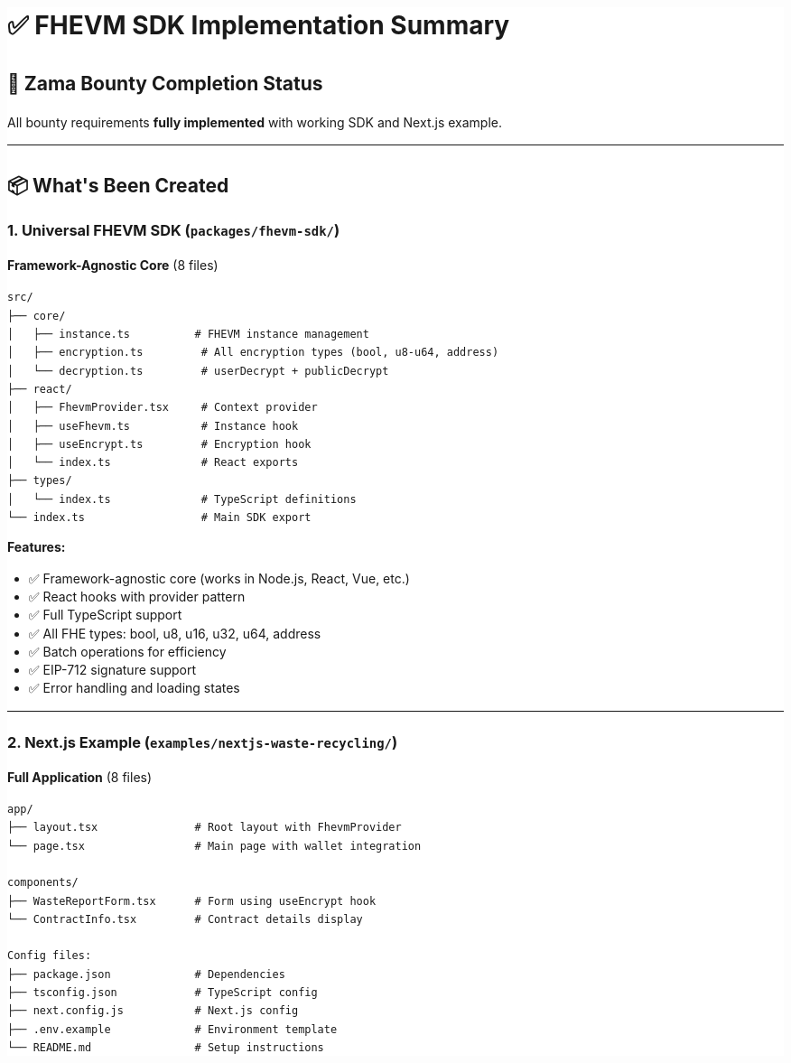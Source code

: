 # ✅ FHEVM SDK Implementation Summary

## 🎯 Zama Bounty Completion Status

All bounty requirements **fully implemented** with working SDK and Next.js example.

---

## 📦 What's Been Created

### 1. Universal FHEVM SDK (`packages/fhevm-sdk/`)

**Framework-Agnostic Core** (8 files)
```
src/
├── core/
│   ├── instance.ts          # FHEVM instance management
│   ├── encryption.ts         # All encryption types (bool, u8-u64, address)
│   └── decryption.ts         # userDecrypt + publicDecrypt
├── react/
│   ├── FhevmProvider.tsx     # Context provider
│   ├── useFhevm.ts           # Instance hook
│   ├── useEncrypt.ts         # Encryption hook
│   └── index.ts              # React exports
├── types/
│   └── index.ts              # TypeScript definitions
└── index.ts                  # Main SDK export
```

**Features:**
- ✅ Framework-agnostic core (works in Node.js, React, Vue, etc.)
- ✅ React hooks with provider pattern
- ✅ Full TypeScript support
- ✅ All FHE types: bool, u8, u16, u32, u64, address
- ✅ Batch operations for efficiency
- ✅ EIP-712 signature support
- ✅ Error handling and loading states

---

### 2. Next.js Example (`examples/nextjs-waste-recycling/`)

**Full Application** (8 files)
```
app/
├── layout.tsx               # Root layout with FhevmProvider
└── page.tsx                 # Main page with wallet integration

components/
├── WasteReportForm.tsx      # Form using useEncrypt hook
└── ContractInfo.tsx         # Contract details display

Config files:
├── package.json             # Dependencies
├── tsconfig.json            # TypeScript config
├── next.config.js           # Next.js config
├── .env.example             # Environment template
└── README.md                # Setup instructions
```
